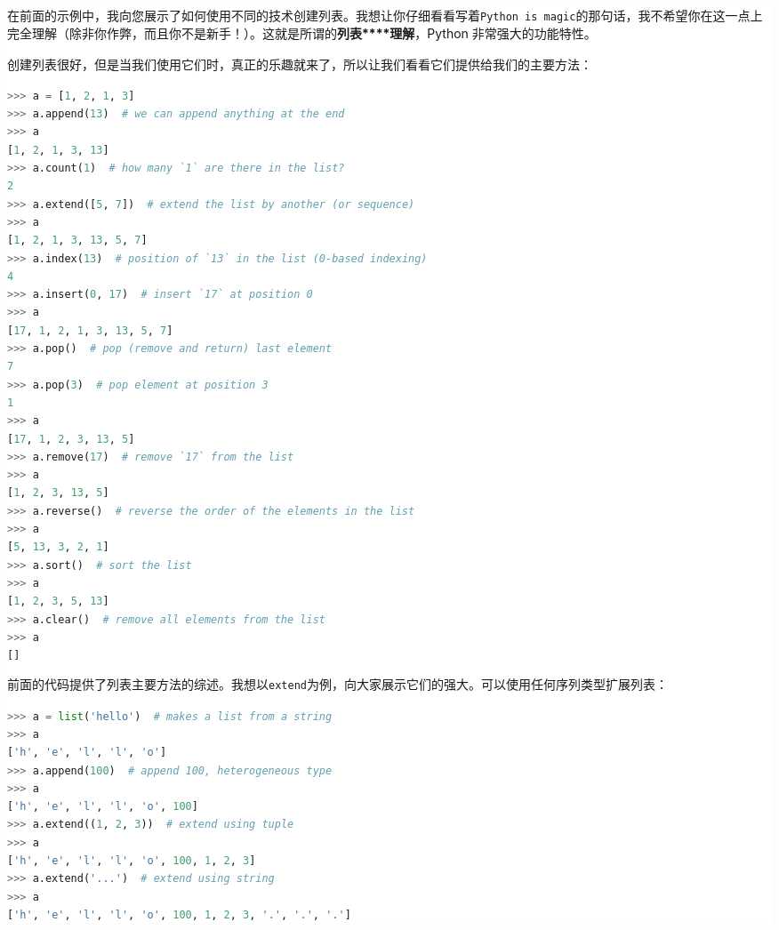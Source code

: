 在前面的示例中，我向您展示了如何使用不同的技术创建列表。我想让你仔细看看写着`Python is magic`的那句话，我不希望你在这一点上完全理解（除非你作弊，而且你不是新手！）。这就是所谓的**列表****理解**，Python 非常强大的功能特性。

创建列表很好，但是当我们使用它们时，真正的乐趣就来了，所以让我们看看它们提供给我们的主要方法：

```py
>>> a = [1, 2, 1, 3]
>>> a.append(13)  # we can append anything at the end
>>> a
[1, 2, 1, 3, 13]
>>> a.count(1)  # how many `1` are there in the list?
2
>>> a.extend([5, 7])  # extend the list by another (or sequence)
>>> a
[1, 2, 1, 3, 13, 5, 7]
>>> a.index(13)  # position of `13` in the list (0-based indexing)
4
>>> a.insert(0, 17)  # insert `17` at position 0
>>> a
[17, 1, 2, 1, 3, 13, 5, 7]
>>> a.pop()  # pop (remove and return) last element
7
>>> a.pop(3)  # pop element at position 3
1
>>> a
[17, 1, 2, 3, 13, 5]
>>> a.remove(17)  # remove `17` from the list
>>> a
[1, 2, 3, 13, 5]
>>> a.reverse()  # reverse the order of the elements in the list
>>> a
[5, 13, 3, 2, 1]
>>> a.sort()  # sort the list
>>> a
[1, 2, 3, 5, 13]
>>> a.clear()  # remove all elements from the list
>>> a
[]
```

前面的代码提供了列表主要方法的综述。我想以`extend`为例，向大家展示它们的强大。可以使用任何序列类型扩展列表：

```py
>>> a = list('hello')  # makes a list from a string
>>> a
['h', 'e', 'l', 'l', 'o']
>>> a.append(100)  # append 100, heterogeneous type
>>> a
['h', 'e', 'l', 'l', 'o', 100]
>>> a.extend((1, 2, 3))  # extend using tuple
>>> a
['h', 'e', 'l', 'l', 'o', 100, 1, 2, 3]
>>> a.extend('...')  # extend using string
>>> a
['h', 'e', 'l', 'l', 'o', 100, 1, 2, 3, '.', '.', '.']
```
